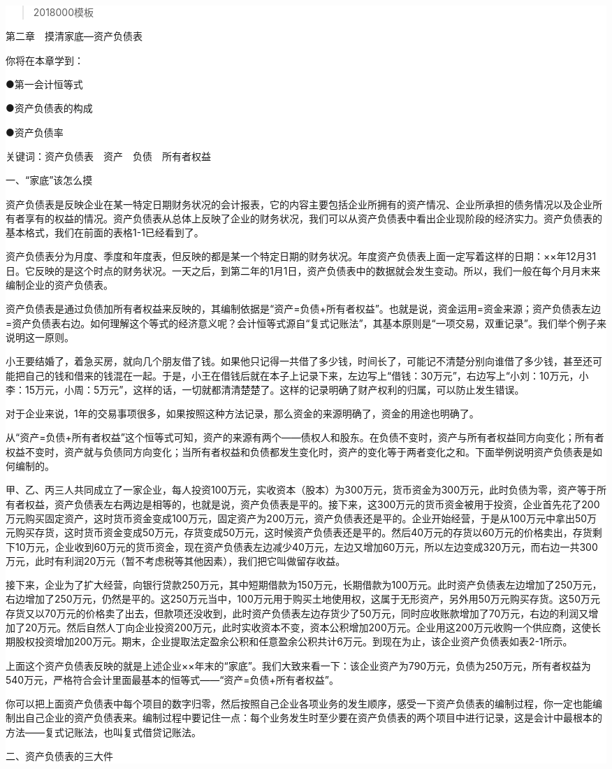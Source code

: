 # 
> 2018000模板


第二章　摸清家底—资产负债表


你将在本章学到：

●第一会计恒等式

●资产负债表的构成

●资产负债率

关键词：资产负债表　资产　负债　所有者权益





一、“家底”该怎么摸


资产负债表是反映企业在某一特定日期财务状况的会计报表，它的内容主要包括企业所拥有的资产情况、企业所承担的债务情况以及企业所有者享有的权益的情况。资产负债表从总体上反映了企业的财务状况，我们可以从资产负债表中看出企业现阶段的经济实力。资产负债表的基本格式，我们在前面的表格1-1已经看到了。

资产负债表分为月度、季度和年度表，但反映的都是某一个特定日期的财务状况。年度资产负债表上面一定写着这样的日期：××年12月31日。它反映的是这个时点的财务状况。一天之后，到第二年的1月1日，资产负债表中的数据就会发生变动。所以，我们一般在每个月月末来编制企业的资产负债表。

资产负债表是通过负债加所有者权益来反映的，其编制依据是“资产=负债+所有者权益”。也就是说，资金运用=资金来源；资产负债表左边=资产负债表右边。如何理解这个等式的经济意义呢？会计恒等式源自“复式记账法”，其基本原则是“一项交易，双重记录”。我们举个例子来说明这一原则。

小王要结婚了，着急买房，就向几个朋友借了钱。如果他只记得一共借了多少钱，时间长了，可能记不清楚分别向谁借了多少钱，甚至还可能把自己的钱和借来的钱混在一起。于是，小王在借钱后就在本子上记录下来，左边写上“借钱：30万元”，右边写上“小刘：10万元，小李：15万元，小周：5万元”，这样的话，一切就都清清楚楚了。这样的记录明确了财产权利的归属，可以防止发生错误。

对于企业来说，1年的交易事项很多，如果按照这种方法记录，那么资金的来源明确了，资金的用途也明确了。

从“资产=负债+所有者权益”这个恒等式可知，资产的来源有两个——债权人和股东。在负债不变时，资产与所有者权益同方向变化；所有者权益不变时，资产就与负债同方向变化；当所有者权益和负债都发生变化时，资产的变化等于两者变化之和。下面举例说明资产负债表是如何编制的。

甲、乙、丙三人共同成立了一家企业，每人投资100万元，实收资本（股本）为300万元，货币资金为300万元，此时负债为零，资产等于所有者权益，资产负债表左右两边是相等的，也就是说，资产负债表是平的。接下来，这300万元的货币资金被用于投资，企业首先花了200万元购买固定资产，这时货币资金变成100万元，固定资产为200万元，资产负债表还是平的。企业开始经营，于是从100万元中拿出50万元购买存货，这时货币资金变成50万元，存货变成50万元，这时候资产负债表还是平的。然后40万元的存货以60万元的价格卖出，存货剩下10万元，企业收到60万元的货币资金，现在资产负债表左边减少40万元，左边又增加60万元，所以左边变成320万元，而右边一共300万元，此时有利润20万元（暂不考虑税等其他因素），我们把它叫做留存收益。

接下来，企业为了扩大经营，向银行贷款250万元，其中短期借款为150万元，长期借款为100万元。此时资产负债表左边增加了250万元，右边增加了250万元，仍然是平的。这250万元当中，100万元用于购买土地使用权，这属于无形资产，另外用50万元购买存货。这50万元存货又以70万元的价格卖了出去，但款项还没收到，此时资产负债表左边存货少了50万元，同时应收账款增加了70万元，右边的利润又增加了20万元。然后自然人丁向企业投资200万元，此时实收资本不变，资本公积增加200万元。企业用这200万元收购一个供应商，这使长期股权投资增加200万元。期末，企业提取法定盈余公积和任意盈余公积共计6万元。到现在为止，该企业资产负债表如表2-1所示。



上面这个资产负债表反映的就是上述企业××年末的“家底”。我们大致来看一下：该企业资产为790万元，负债为250万元，所有者权益为540万元，严格符合会计里面最基本的恒等式——“资产=负债+所有者权益”。

你可以把上面资产负债表中每个项目的数字归零，然后按照自己企业各项业务的发生顺序，感受一下资产负债表的编制过程，你一定也能编制出自己企业的资产负债表来。编制过程中要记住一点：每个业务发生时至少要在资产负债表的两个项目中进行记录，这是会计中最根本的方法——复式记账法，也叫复式借贷记账法。





二、资产负债表的三大件
